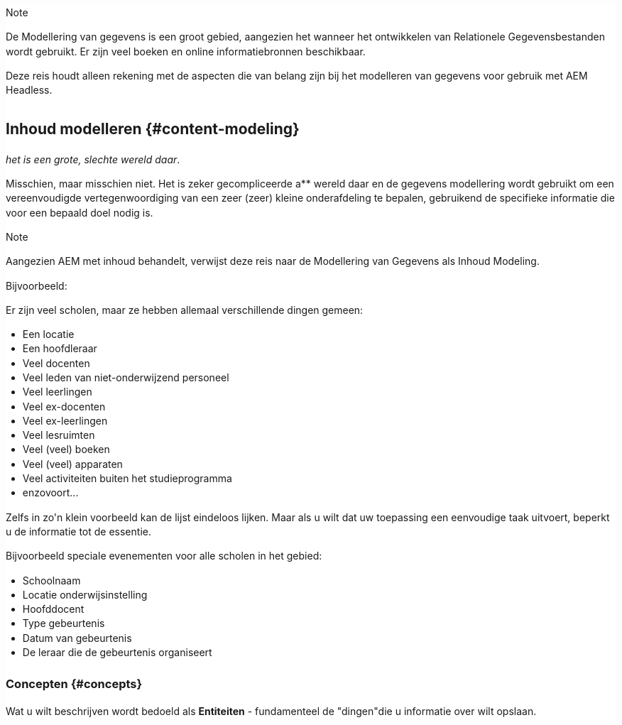 >[!NOTE]
>
>De Modellering van gegevens is een groot gebied, aangezien het wanneer het ontwikkelen van Relationele Gegevensbestanden wordt gebruikt. Er zijn veel boeken en online informatiebronnen beschikbaar.
>
>Deze reis houdt alleen rekening met de aspecten die van belang zijn bij het modelleren van gegevens voor gebruik met AEM Headless.

## Inhoud modelleren {#content-modeling}

*het is een grote, slechte wereld daar*.

Misschien, maar misschien niet. Het is zeker gecompliceerde a **&#x200B;**&#x200B;** wereld daar en de gegevens modellering wordt gebruikt om een vereenvoudigde vertegenwoordiging van een zeer (zeer) kleine onderafdeling te bepalen, gebruikend de specifieke informatie die voor een bepaald doel nodig is.

>[!NOTE]
>
>Aangezien AEM met inhoud behandelt, verwijst deze reis naar de Modellering van Gegevens als Inhoud Modeling.

Bijvoorbeeld:

Er zijn veel scholen, maar ze hebben allemaal verschillende dingen gemeen:

* Een locatie
* Een hoofdleraar
* Veel docenten
* Veel leden van niet-onderwijzend personeel
* Veel leerlingen
* Veel ex-docenten
* Veel ex-leerlingen
* Veel lesruimten
* Veel (veel) boeken
* Veel (veel) apparaten
* Veel activiteiten buiten het studieprogramma
* enzovoort...

Zelfs in zo&#39;n klein voorbeeld kan de lijst eindeloos lijken. Maar als u wilt dat uw toepassing een eenvoudige taak uitvoert, beperkt u de informatie tot de essentie.

Bijvoorbeeld speciale evenementen voor alle scholen in het gebied:

* Schoolnaam
* Locatie onderwijsinstelling
* Hoofddocent
* Type gebeurtenis
* Datum van gebeurtenis
* De leraar die de gebeurtenis organiseert

### Concepten {#concepts}

Wat u wilt beschrijven wordt bedoeld als **Entiteiten** - fundamenteel de &quot;dingen&quot;die u informatie over wilt opslaan.
